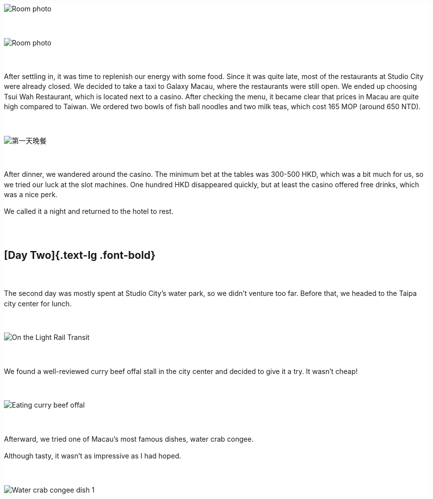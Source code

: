 ![Room photo](https://cdn.lucas-chen.website/2023/11/23/05.jpg)

<br>

![Room photo](https://cdn.lucas-chen.website/2023/11/23/06.jpg)

<br>

After settling in, it was time to replenish our energy with some food. Since it was quite late, most of the restaurants at Studio City were already closed. We decided to take a taxi to Galaxy Macau, where the restaurants were still open. We ended up choosing Tsui Wah Restaurant, which is located next to a casino. After checking the menu, it became clear that prices in Macau are quite high compared to Taiwan. We ordered two bowls of fish ball noodles and two milk teas, which cost 165 MOP (around 650 NTD).

<br>

![第一天晚餐](https://cdn.lucas-chen.website/2023/11/23/07.jpg)

<br>

After dinner, we wandered around the casino. The minimum bet at the tables was 300-500 HKD, which was a bit much for us, so we tried our luck at the slot machines. One hundred HKD disappeared quickly, but at least the casino offered free drinks, which was a nice perk.

We called it a night and returned to the hotel to rest.

<br>

## [Day Two]{.text-lg .font-bold}

<br>

The second day was mostly spent at Studio City’s water park, so we didn’t venture too far. Before that, we headed to the Taipa city center for lunch.

<br>

![On the Light Rail Transit](https://cdn.lucas-chen.website/2023/11/23/1294217.jpg)

<br>

We found a well-reviewed curry beef offal stall in the city center and decided to give it a try. It wasn’t cheap!

<br>

![Eating curry beef offal](https://cdn.lucas-chen.website/2023/11/23/09.jpg)

<br>

Afterward, we tried one of Macau’s most famous dishes, water crab congee. 

Although tasty, it wasn’t as impressive as I had hoped.

<br>

![Water crab congee dish 1](https://cdn.lucas-chen.website/2023/11/23/11.jpg)
